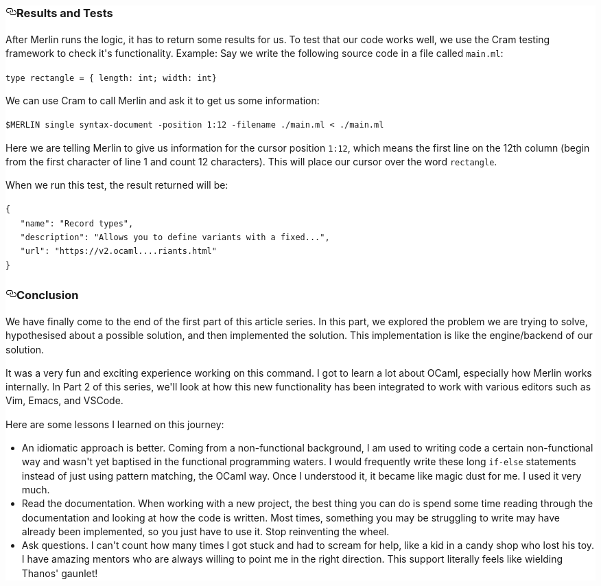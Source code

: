 <h3 style="position:relative;"><a href="https://tarides.com/feed.xml#results-and-tests" aria-label="results and tests permalink" class="anchor before"><svg aria-hidden="true" focusable="false" height="16" version="1.1" viewbox="0 0 16 16" width="16"><path fill-rule="evenodd" d="M4 9h1v1H4c-1.5 0-3-1.69-3-3.5S2.55 3 4 3h4c1.45 0 3 1.69 3 3.5 0 1.41-.91 2.72-2 3.25V8.59c.58-.45 1-1.27 1-2.09C10 5.22 8.98 4 8 4H4c-.98 0-2 1.22-2 2.5S3 9 4 9zm9-3h-1v1h1c1 0 2 1.22 2 2.5S13.98 12 13 12H9c-.98 0-2-1.22-2-2.5 0-.83.42-1.64 1-2.09V6.25c-1.09.53-2 1.84-2 3.25C6 11.31 7.55 13 9 13h4c1.45 0 3-1.69 3-3.5S14.5 6 13 6z"></path></svg></a>Results and Tests</h3>
<p>After Merlin runs the logic, it has to return some results for us. To test that our code works well, we use the Cram testing framework to check it's functionality.
Example: Say we write the following source code in a file called <code>main.ml</code>:</p>
<div class="gatsby-highlight" data-language="ocaml"><pre class="language-ocaml"><code class="language-ocaml"><span class="token keyword">type</span> rectangle <span class="token operator">=</span> <span class="token punctuation">{</span> length<span class="token punctuation">:</span> int<span class="token punctuation">;</span> width<span class="token punctuation">:</span> int<span class="token punctuation">}</span></code></pre></div>
<p>We can use Cram to call Merlin and ask it to get us some information:</p>
<div class="gatsby-highlight" data-language="sh"><pre class="language-sh"><code class="language-sh"><span class="token variable">$MERLIN</span> single syntax-document <span class="token parameter variable">-position</span> <span class="token number">1</span>:12 <span class="token parameter variable">-filename</span> ./main.ml <span class="token operator">&lt;</span> ./main.ml</code></pre></div>
<p>Here we are telling Merlin to give us information for the cursor position <code>1:12</code>, which means the first line on the 12th column (begin from the first character of line 1 and count 12 characters). This will place our cursor over the word <code>rectangle</code>.</p>
<p>When we run this test, the result returned will be:</p>
<div class="gatsby-highlight" data-language="json"><pre class="language-json"><code class="language-json"><span class="token punctuation">{</span>
   <span class="token property">&quot;name&quot;</span><span class="token operator">:</span> <span class="token string">&quot;Record types&quot;</span><span class="token punctuation">,</span>
   <span class="token property">&quot;description&quot;</span><span class="token operator">:</span> <span class="token string">&quot;Allows you to define variants with a fixed...&quot;</span><span class="token punctuation">,</span>
   <span class="token property">&quot;url&quot;</span><span class="token operator">:</span> <span class="token string">&quot;https://v2.ocaml....riants.html&quot;</span>
<span class="token punctuation">}</span></code></pre></div>
<h3 style="position:relative;"><a href="https://tarides.com/feed.xml#conclusion" aria-label="conclusion permalink" class="anchor before"><svg aria-hidden="true" focusable="false" height="16" version="1.1" viewbox="0 0 16 16" width="16"><path fill-rule="evenodd" d="M4 9h1v1H4c-1.5 0-3-1.69-3-3.5S2.55 3 4 3h4c1.45 0 3 1.69 3 3.5 0 1.41-.91 2.72-2 3.25V8.59c.58-.45 1-1.27 1-2.09C10 5.22 8.98 4 8 4H4c-.98 0-2 1.22-2 2.5S3 9 4 9zm9-3h-1v1h1c1 0 2 1.22 2 2.5S13.98 12 13 12H9c-.98 0-2-1.22-2-2.5 0-.83.42-1.64 1-2.09V6.25c-1.09.53-2 1.84-2 3.25C6 11.31 7.55 13 9 13h4c1.45 0 3-1.69 3-3.5S14.5 6 13 6z"></path></svg></a>Conclusion</h3>
<p>We have finally come to the end of the first part of this article series. In this part, we explored the problem we are trying to solve, hypothesised about a possible solution, and then implemented the solution. This implementation is like the engine/backend of our solution.</p>
<p>It was a very fun and exciting experience working on this command. I got to learn a lot about OCaml, especially how Merlin works internally. In Part 2 of this series, we'll look at how this new functionality has been integrated to work with various editors such as Vim, Emacs, and VSCode.</p>
<p>Here are some lessons I learned on this journey:</p>
<ul>
<li>An idiomatic approach is better. Coming from a non-functional background, I am used to writing code a certain non-functional way and wasn't yet baptised in the functional programming waters. I would frequently write these long <code>if-else</code> statements instead of just using pattern matching, the OCaml way. Once I understood it, it became like magic dust for me. I used it very much.</li>
<li>Read the documentation. When working with a new project, the best thing you can do is spend some time reading through the documentation and looking at how the code is written. Most times, something you may be struggling to write may have already been implemented, so you just have to use it. Stop reinventing the wheel.</li>
<li>Ask questions. I can't count how many times I got stuck and had to scream for help, like a kid in a candy shop who lost his toy. I have amazing mentors who are always willing to point me in the right direction. This support literally feels like wielding Thanos' gaunlet!</li>
</ul>
